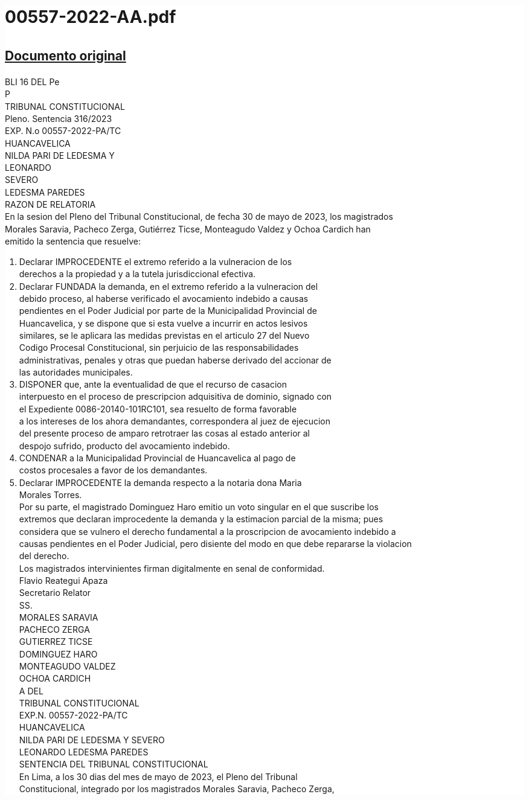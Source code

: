 
00557-2022-AA.pdf
=================
  
[Documento original](https://tc.gob.pe/jurisprudencia/2023/00557-2022-AA.pdf)  
---  
BLI 16 DEL Pe  
P  
TRIBUNAL CONSTITUCIONAL  
Pleno. Sentencia 316/2023  
EXP. N.o 00557-2022-PA/TC  
HUANCAVELICA  
NILDA PARI DE LEDESMA Y  
LEONARDO  
SEVERO  
LEDESMA PAREDES  
RAZON DE RELATORIA  
En la sesion del Pleno del Tribunal Constitucional, de fecha 30 de mayo de 2023, los magistrados  
Morales Saravia, Pacheco Zerga, Gutiérrez Ticse, Monteagudo Valdez y Ochoa Cardich han  
emitido la sentencia que resuelve:  
1. Declarar IMPROCEDENTE el extremo referido a la vulneracion de los  
derechos a la propiedad y a la tutela jurisdiccional efectiva.  
2. Declarar FUNDADA la demanda, en el extremo referido a la vulneracion del  
debido proceso, al haberse verificado el avocamiento indebido a causas  
pendientes en el Poder Judicial por parte de la Municipalidad Provincial de  
Huancavelica, y se dispone que si esta vuelve a incurrir en actos lesivos  
similares, se le aplicara las medidas previstas en el articulo 27 del Nuevo  
Codigo Procesal Constitucional, sin perjuicio de las responsabilidades  
administrativas, penales y otras que puedan haberse derivado del accionar de  
las autoridades municipales.  
3. DISPONER que, ante la eventualidad de que el recurso de casacion  
interpuesto en el proceso de prescripcion adquisitiva de dominio, signado con  
el Expediente 0086-20140-101RC101, sea resuelto de forma favorable  
a los intereses de los ahora demandantes, correspondera al juez de ejecucion  
del presente proceso de amparo retrotraer las cosas al estado anterior al  
despojo sufrido, producto del avocamiento indebido.  
4. CONDENAR a la Municipalidad Provincial de Huancavelica al pago de  
costos procesales a favor de los demandantes.  
5. Declarar IMPROCEDENTE la demanda respecto a la notaria dona Maria  
Morales Torres.  
Por su parte, el magistrado Dominguez Haro emitio un voto singular en el que suscribe los  
extremos que declaran improcedente la demanda y la estimacion parcial de la misma; pues  
considera que se vulnero el derecho fundamental a la proscripcion de avocamiento indebido a  
causas pendientes en el Poder Judicial, pero disiente del modo en que debe repararse la violacion  
del derecho.  
Los magistrados intervinientes firman digitalmente en senal de conformidad.  
Flavio Reategui Apaza  
Secretario Relator  
SS.  
MORALES SARAVIA  
PACHECO ZERGA  
GUTIERREZ TICSE  
DOMINGUEZ HARO  
MONTEAGUDO VALDEZ  
OCHOA CARDICH  
A DEL  
TRIBUNAL CONSTITUCIONAL  
EXP.N. 00557-2022-PA/TC  
HUANCAVELICA  
NILDA PARI DE LEDESMA Y SEVERO  
LEONARDO LEDESMA PAREDES  
SENTENCIA DEL TRIBUNAL CONSTITUCIONAL  
En Lima, a los 30 dias del mes de mayo de 2023, el Pleno del Tribunal  
Constitucional, integrado por los magistrados Morales Saravia, Pacheco Zerga,  